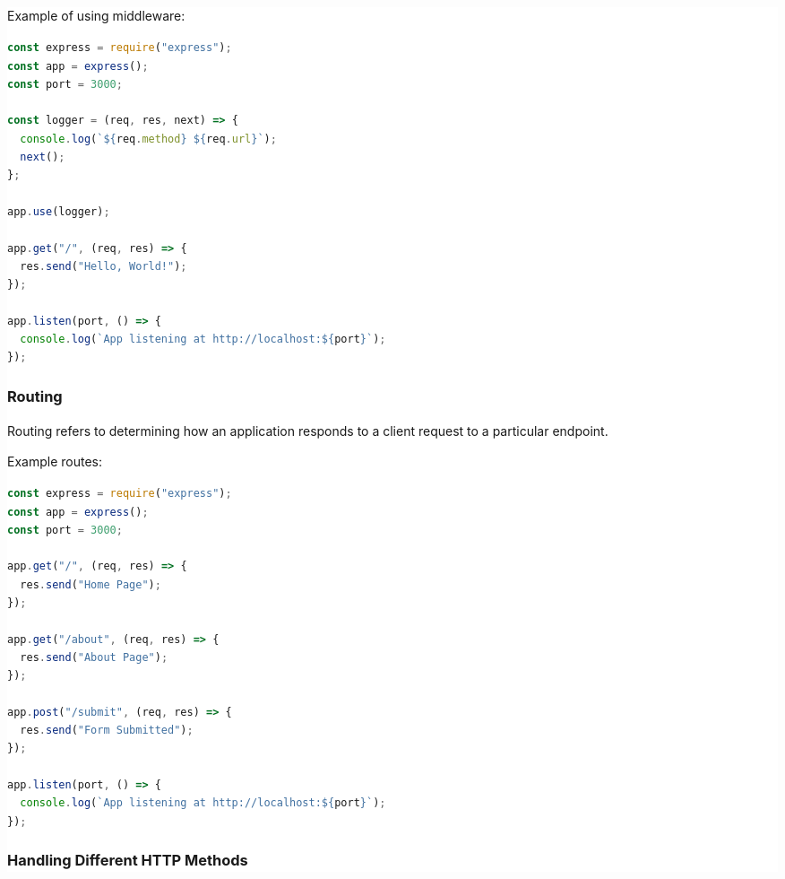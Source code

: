 Example of using middleware:

```javascript
const express = require("express");
const app = express();
const port = 3000;

const logger = (req, res, next) => {
  console.log(`${req.method} ${req.url}`);
  next();
};

app.use(logger);

app.get("/", (req, res) => {
  res.send("Hello, World!");
});

app.listen(port, () => {
  console.log(`App listening at http://localhost:${port}`);
});
```

### Routing

Routing refers to determining how an application responds to a client request to a particular endpoint.

Example routes:

```javascript
const express = require("express");
const app = express();
const port = 3000;

app.get("/", (req, res) => {
  res.send("Home Page");
});

app.get("/about", (req, res) => {
  res.send("About Page");
});

app.post("/submit", (req, res) => {
  res.send("Form Submitted");
});

app.listen(port, () => {
  console.log(`App listening at http://localhost:${port}`);
});
```

### Handling Different HTTP Methods
